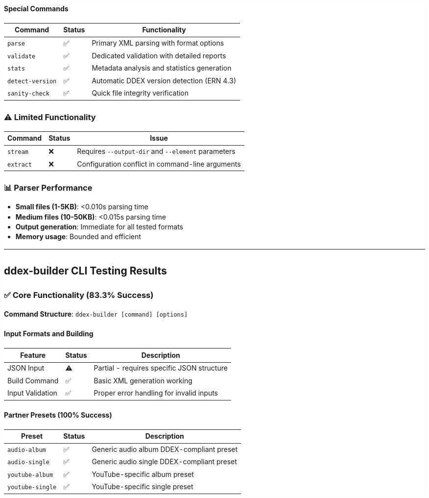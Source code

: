 #### Special Commands
| Command | Status | Functionality |
|---------|--------|---------------|
| `parse` | ✅ | Primary XML parsing with format options |
| `validate` | ✅ | Dedicated validation with detailed reports |
| `stats` | ✅ | Metadata analysis and statistics generation |
| `detect-version` | ✅ | Automatic DDEX version detection (ERN 4.3) |
| `sanity-check` | ✅ | Quick file integrity verification |

### ⚠️ Limited Functionality
| Command | Status | Issue |
|---------|--------|-------|
| `stream` | ❌ | Requires `--output-dir` and `--element` parameters |
| `extract` | ❌ | Configuration conflict in command-line arguments |

### 📊 Parser Performance
- **Small files (1-5KB)**: <0.010s parsing time
- **Medium files (10-50KB)**: <0.015s parsing time  
- **Output generation**: Immediate for all tested formats
- **Memory usage**: Bounded and efficient

---

## ddex-builder CLI Testing Results

### ✅ Core Functionality (83.3% Success)
**Command Structure**: `ddex-builder [command] [options]`

#### Input Formats and Building
| Feature | Status | Description |
|---------|--------|-------------|
| JSON Input | ⚠️ | Partial - requires specific JSON structure |
| Build Command | ✅ | Basic XML generation working |
| Input Validation | ✅ | Proper error handling for invalid inputs |

#### Partner Presets (100% Success)
| Preset | Status | Description |
|--------|--------|-------------|
| `audio-album` | ✅ | Generic audio album DDEX-compliant preset |
| `audio-single` | ✅ | Generic audio single DDEX-compliant preset |
| `youtube-album` | ✅ | YouTube-specific album preset |
| `youtube-single` | ✅ | YouTube-specific single preset |
